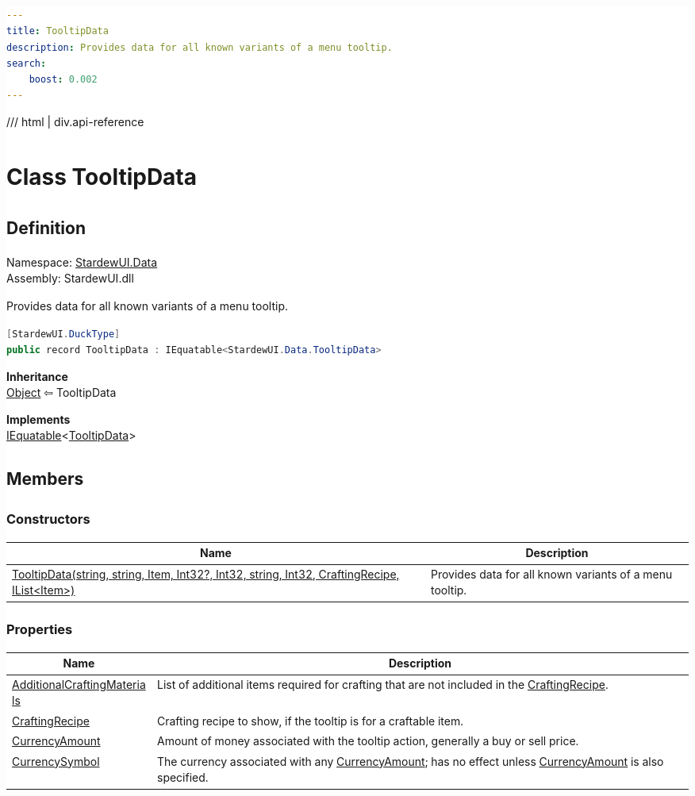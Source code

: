 ```yaml
---
title: TooltipData
description: Provides data for all known variants of a menu tooltip.
search:
    boost: 0.002
---
```


<link rel="stylesheet" href="/StardewUI/stylesheets/reference.css" />

/// html | div.api-reference

# Class TooltipData

## Definition

<div class="api-definition" markdown>

Namespace: [StardewUI.Data](index.md)  
Assembly: StardewUI.dll  

</div>

Provides data for all known variants of a menu tooltip.

```cs
[StardewUI.DuckType]
public record TooltipData : IEquatable<StardewUI.Data.TooltipData>
```

**Inheritance**  
[Object](https://learn.microsoft.com/en-us/dotnet/api/system.object) ⇦ TooltipData

**Implements**  
[IEquatable](https://learn.microsoft.com/en-us/dotnet/api/system.iequatable-1)<[TooltipData](tooltipdata.md)>

## Members

### Constructors

 | Name | Description |
| --- | --- |
| [TooltipData(string, string, Item, Int32?, Int32, string, Int32, CraftingRecipe, IList&lt;Item&gt;)](#tooltipdatastring-string-item-int-int-string-int-craftingrecipe-ilistitem) | Provides data for all known variants of a menu tooltip. | 

### Properties

 | Name | Description |
| --- | --- |
| [AdditionalCraftingMaterials](#additionalcraftingmaterials) | List of additional items required for crafting that are not included in the [CraftingRecipe](tooltipdata.md#craftingrecipe). | 
| [CraftingRecipe](#craftingrecipe) | Crafting recipe to show, if the tooltip is for a craftable item. | 
| [CurrencyAmount](#currencyamount) | Amount of money associated with the tooltip action, generally a buy or sell price. | 
| [CurrencySymbol](#currencysymbol) |  The currency associated with any [CurrencyAmount](tooltipdata.md#currencyamount); has no effect unless [CurrencyAmount](tooltipdata.md#currencyamount) is also specified. 
